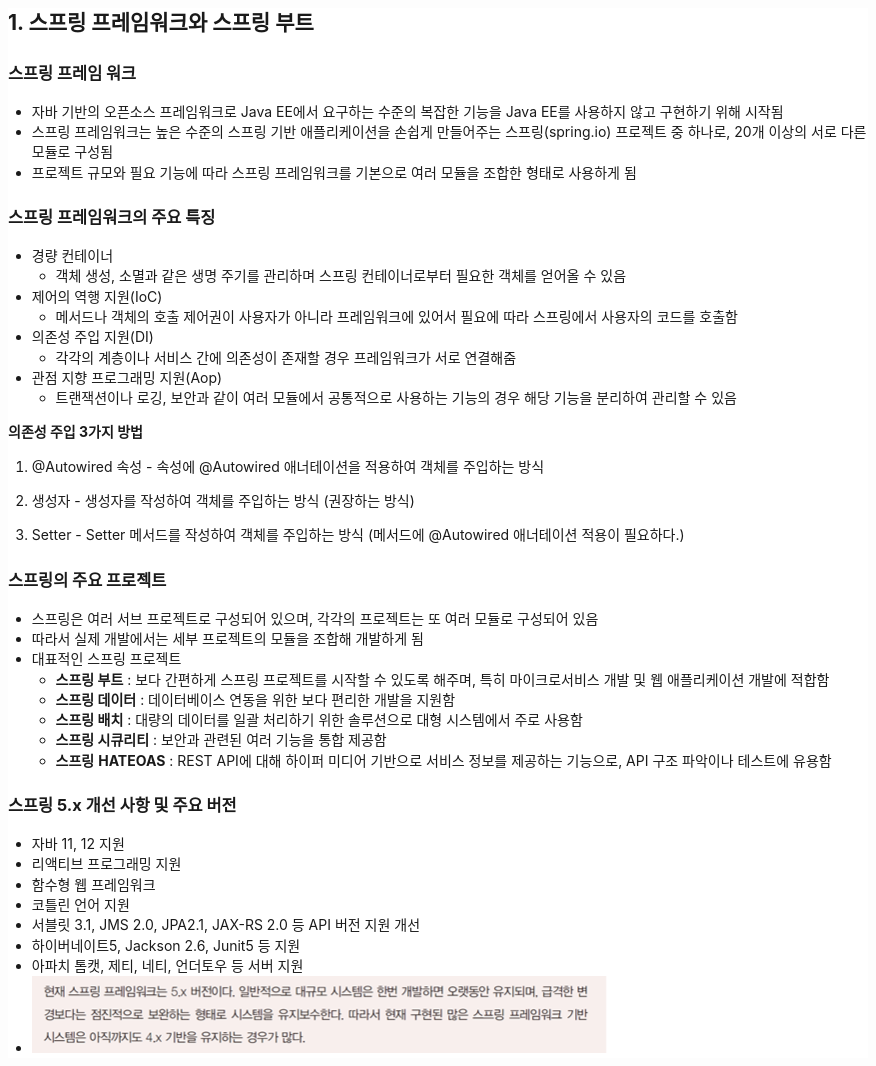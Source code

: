 ## 1. 스프링 프레임워크와 스프링 부트



### 스프링 프레임 워크

* 자바 기반의 오픈소스 프레임워크로 Java EE에서 요구하는 수준의 복잡한 기능을 Java EE를 사용하지 않고 구현하기 위해 시작됨
* 스프링 프레임워크는 높은 수준의 스프링 기반 애플리케이션을 손쉽게 만들어주는 스프링(spring.io) 프로젝트 중 하나로, 20개 이상의 서로 다른 모듈로 구성됨 
* 프로젝트 규모와 필요 기능에 따라 스프링 프레임워크를 기본으로 여러 모듈을 조합한 형태로 사용하게 됨



### 스프링 프레임워크의 주요 특징

* 경량 컨테이너
  * 객체 생성, 소멸과 같은 생명 주기를 관리하며 스프링 컨테이너로부터 필요한 객체를 얻어올 수 있음
* 제어의 역행 지원(IoC)
  * 메서드나 객체의 호출 제어권이 사용자가 아니라 프레임워크에 있어서 필요에 따라 스프링에서 사용자의 코드를 호출함
* 의존성 주입 지원(DI)
  * 각각의 계층이나 서비스 간에 의존성이 존재할 경우 프레임워크가 서로 연결해줌
* 관점 지향 프로그래밍 지원(Aop)
  * 트랜잭션이나 로깅, 보안과 같이 여러 모듈에서 공통적으로 사용하는 기능의 경우 해당 기능을 분리하여 관리할 수 있음



**의존성 주입 3가지 방법**

1. @Autowired 속성 - 속성에 @Autowired 애너테이션을 적용하여 객체를 주입하는 방식

2. 생성자 - 생성자를 작성하여 객체를 주입하는 방식 (권장하는 방식)

3. Setter - Setter 메서드를 작성하여 객체를 주입하는 방식 (메서드에 @Autowired 애너테이션 적용이 필요하다.)







### 스프링의 주요 프로젝트

* 스프링은 여러 서브 프로젝트로 구성되어 있으며, 각각의 프로젝트는 또 여러 모듈로 구성되어 있음
* 따라서 실제 개발에서는 세부 프로젝트의 모듈을 조합해 개발하게 됨
* 대표적인 스프링 프로젝트
  * **스프링 부트** : 보다 간편하게 스프링 프로젝트를 시작할 수 있도록 해주며, 특히 마이크로서비스 개발 및 웹 애플리케이션 개발에 적합함
  * **스프링 데이터** : 데이터베이스 연동을 위한 보다 편리한 개발을 지원함
  * **스프링 배치** : 대량의 데이터를 일괄 처리하기 위한 솔루션으로 대형 시스템에서 주로 사용함
  * **스프링 시큐리티** : 보안과 관련된 여러 기능을 통합 제공함
  * **스프링** **HATEOAS** : REST API에 대해 하이퍼 미디어 기반으로 서비스 정보를 제공하는 기능으로, API 구조 파악이나 테스트에 유용함



### 스프링 5.x 개선 사항 및 주요 버전

* 자바 11, 12 지원
* 리액티브 프로그래밍 지원
* 함수형 웹 프레임워크
* 코틀린 언어 지원
* 서블릿 3.1, JMS 2.0, JPA2.1, JAX-RS 2.0 등 API 버전 지원 개선
* 하이버네이트5, Jackson 2.6, Junit5 등 지원
* 아파치 톰캣, 제티, 네티, 언더토우 등 서버 지원
* ![image-20230327203738619](./images/image-20230327203738619.png)
